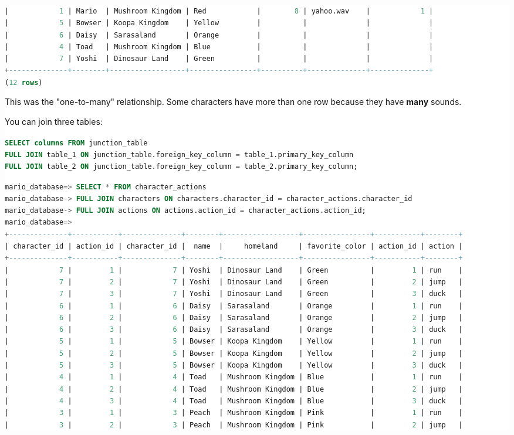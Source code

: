 ```sql
|            1 | Mario  | Mushroom Kingdom | Red            |        8 | yahoo.wav    |            1 |
|            5 | Bowser | Koopa Kingdom    | Yellow         |          |              |              |
|            6 | Daisy  | Sarasaland       | Orange         |          |              |              |
|            4 | Toad   | Mushroom Kingdom | Blue           |          |              |              |
|            7 | Yoshi  | Dinosaur Land    | Green          |          |              |              |
+--------------+--------+------------------+----------------+----------+--------------+--------------+
(12 rows)
```

This was the "one-to-many" relationship. Some characters have more than one row because they have **many** sounds.

You can join three tables:

```sql
SELECT columns FROM junction_table
FULL JOIN table_1 ON junction_table.foreign_key_column = table_1.primary_key_column
FULL JOIN table_2 ON junction_table.foreign_key_column = table_2.primary_key_column;
```

```sql
mario_database=> SELECT * FROM character_actions
mario_database-> FULL JOIN characters ON characters.character_id = character_actions.character_id
mario_database-> FULL JOIN actions ON actions.action_id = character_actions.action_id;
mario_database=>                                                        
+--------------+-----------+--------------+--------+------------------+----------------+-----------+--------+
| character_id | action_id | character_id |  name  |     homeland     | favorite_color | action_id | action |
+--------------+-----------+--------------+--------+------------------+----------------+-----------+--------+
|            7 |         1 |            7 | Yoshi  | Dinosaur Land    | Green          |         1 | run    |
|            7 |         2 |            7 | Yoshi  | Dinosaur Land    | Green          |         2 | jump   |
|            7 |         3 |            7 | Yoshi  | Dinosaur Land    | Green          |         3 | duck   |
|            6 |         1 |            6 | Daisy  | Sarasaland       | Orange         |         1 | run    |
|            6 |         2 |            6 | Daisy  | Sarasaland       | Orange         |         2 | jump   |
|            6 |         3 |            6 | Daisy  | Sarasaland       | Orange         |         3 | duck   |
|            5 |         1 |            5 | Bowser | Koopa Kingdom    | Yellow         |         1 | run    |
|            5 |         2 |            5 | Bowser | Koopa Kingdom    | Yellow         |         2 | jump   |
|            5 |         3 |            5 | Bowser | Koopa Kingdom    | Yellow         |         3 | duck   |
|            4 |         1 |            4 | Toad   | Mushroom Kingdom | Blue           |         1 | run    |
|            4 |         2 |            4 | Toad   | Mushroom Kingdom | Blue           |         2 | jump   |
|            4 |         3 |            4 | Toad   | Mushroom Kingdom | Blue           |         3 | duck   |
|            3 |         1 |            3 | Peach  | Mushroom Kingdom | Pink           |         1 | run    |
|            3 |         2 |            3 | Peach  | Mushroom Kingdom | Pink           |         2 | jump   |
```